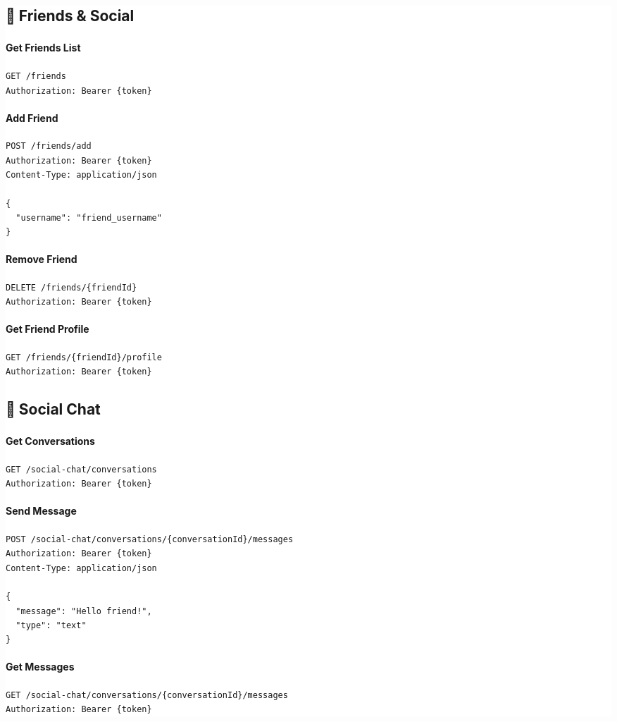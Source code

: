 ## 👥 Friends & Social

#### Get Friends List
```http
GET /friends
Authorization: Bearer {token}
```

#### Add Friend
```http
POST /friends/add
Authorization: Bearer {token}
Content-Type: application/json

{
  "username": "friend_username"
}
```

#### Remove Friend
```http
DELETE /friends/{friendId}
Authorization: Bearer {token}
```

#### Get Friend Profile
```http
GET /friends/{friendId}/profile
Authorization: Bearer {token}
```

## 💬 Social Chat

#### Get Conversations
```http
GET /social-chat/conversations
Authorization: Bearer {token}
```

#### Send Message
```http
POST /social-chat/conversations/{conversationId}/messages
Authorization: Bearer {token}
Content-Type: application/json

{
  "message": "Hello friend!",
  "type": "text"
}
```

#### Get Messages
```http
GET /social-chat/conversations/{conversationId}/messages
Authorization: Bearer {token}
```
